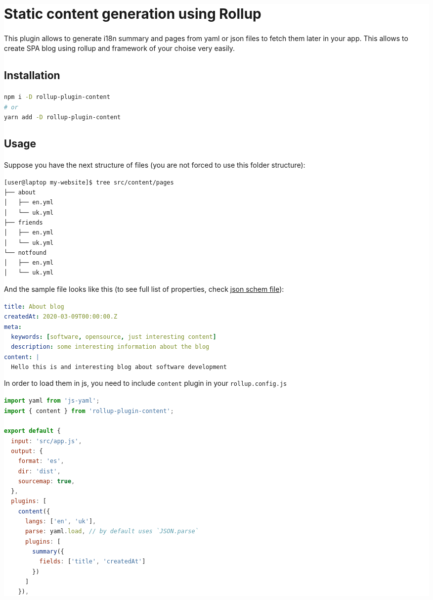 # Static content generation using Rollup

This plugin allows to generate i18n summary and pages from yaml or json files to fetch them later in your app. This allows to create SPA blog using rollup and framework of your choise very easily.

## Installation

```sh
npm i -D rollup-plugin-content
# or
yarn add -D rollup-plugin-content
```

## Usage

Suppose you have the next structure of files (you are not forced to use this folder structure):

```sh
[user@laptop my-website]$ tree src/content/pages
├── about
│   ├── en.yml
│   └── uk.yml
├── friends
│   ├── en.yml
│   └── uk.yml
└── notfound
│   ├── en.yml
│   └── uk.yml
```

And the sample file looks like this (to see full list of properties, check [json schem file](./src/schema.ts#L12)):

```yml
title: About blog
createdAt: 2020-03-09T00:00:00.Z
meta:
  keywords: [software, opensource, just interesting content]
  description: some interesting information about the blog
content: |
  Hello this is and interesting blog about software development
```

In order to load them in js, you need to include `content` plugin in your `rollup.config.js`

```js
import yaml from 'js-yaml';
import { content } from 'rollup-plugin-content';

export default {
  input: 'src/app.js',
  output: {
    format: 'es',
    dir: 'dist',
    sourcemap: true,
  },
  plugins: [
    content({
      langs: ['en', 'uk'],
      parse: yaml.load, // by default uses `JSON.parse`
      plugins: [
        summary({
          fields: ['title', 'createdAt']
        })
      ]
    }),
```

[gray-matter]: https://github.com/jonschlinkert/gray-matter
[xyaml-webpack-loader]: https://github.com/stalniy/xyaml-webpack-loader